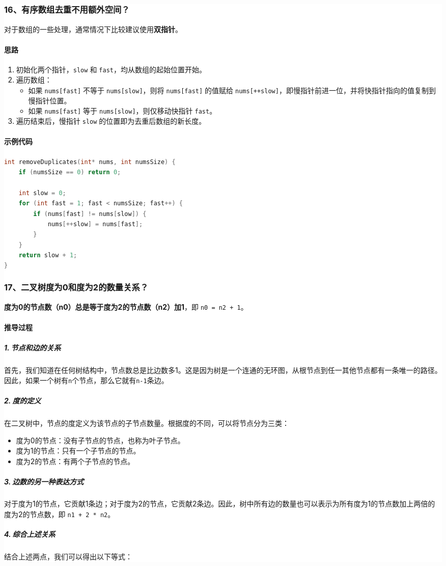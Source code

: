 ```c++
```

### 16、有序数组去重不用额外空间？

对于数组的一些处理，通常情况下比较建议使用**双指针**。

#### 思路

1. 初始化两个指针，`slow` 和 `fast`，均从数组的起始位置开始。
2. 遍历数组：
   - 如果 `nums[fast]` 不等于 `nums[slow]`，则将 `nums[fast]` 的值赋给 `nums[++slow]`，即慢指针前进一位，并将快指针指向的值复制到慢指针位置。
   - 如果 `nums[fast]` 等于 `nums[slow]`，则仅移动快指针 `fast`。
3. 遍历结束后，慢指针 `slow` 的位置即为去重后数组的新长度。

#### 示例代码

```c++
int removeDuplicates(int* nums, int numsSize) {
    if (numsSize == 0) return 0;

    int slow = 0;
    for (int fast = 1; fast < numsSize; fast++) {
        if (nums[fast] != nums[slow]) {
            nums[++slow] = nums[fast];
        }
    }
    return slow + 1;
}
```

### 17、二叉树度为0和度为2的数量关系？

**度为0的节点数（n0）总是等于度为2的节点数（n2）加1**，即 `n0 = n2 + 1`。

#### 推导过程

##### 1. 节点和边的关系

首先，我们知道在任何树结构中，节点数总是比边数多1。这是因为树是一个连通的无环图，从根节点到任一其他节点都有一条唯一的路径。因此，如果一个树有`n`个节点，那么它就有`n-1`条边。

##### 2. 度的定义

在二叉树中，节点的度定义为该节点的子节点数量。根据度的不同，可以将节点分为三类：

- 度为0的节点：没有子节点的节点，也称为叶子节点。
- 度为1的节点：只有一个子节点的节点。
- 度为2的节点：有两个子节点的节点。

##### 3. 边数的另一种表达方式

对于度为1的节点，它贡献1条边；对于度为2的节点，它贡献2条边。因此，树中所有边的数量也可以表示为所有度为1的节点数加上两倍的度为2的节点数，即 `n1 + 2 * n2`。

##### 4. 综合上述关系

结合上述两点，我们可以得出以下等式：
